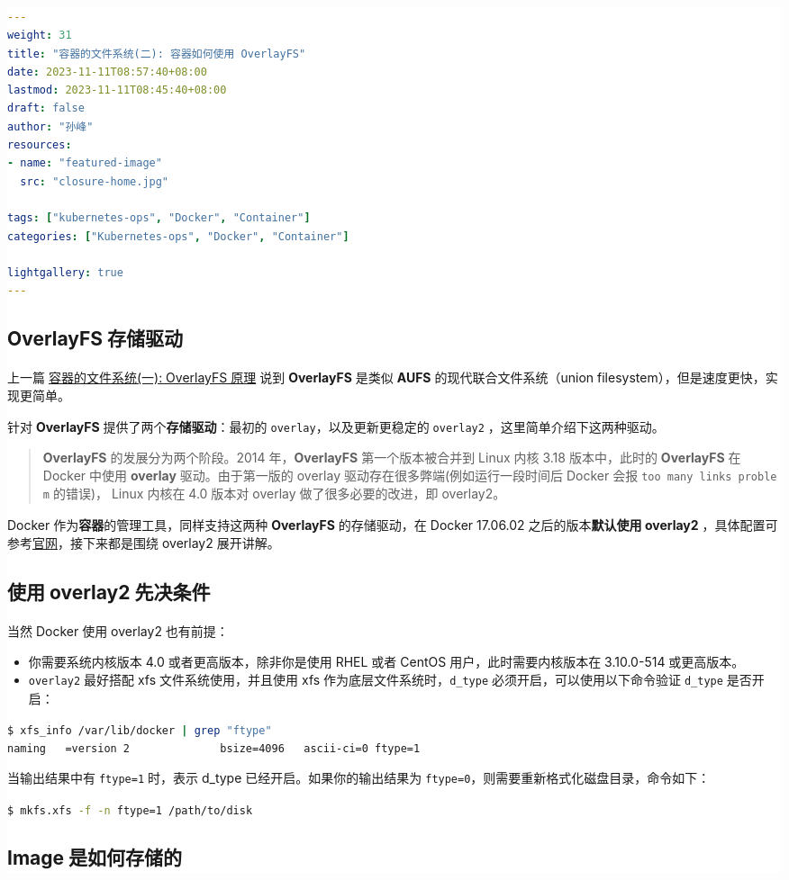 ```yaml
---
weight: 31
title: "容器的文件系统(二): 容器如何使用 OverlayFS"
date: 2023-11-11T08:57:40+08:00
lastmod: 2023-11-11T08:45:40+08:00
draft: false
author: "孙峰"
resources:
- name: "featured-image"
  src: "closure-home.jpg"

tags: ["kubernetes-ops", "Docker", "Container"]
categories: ["Kubernetes-ops", "Docker", "Container"]

lightgallery: true
---
```


## OverlayFS 存储驱动

上一篇 [容器的文件系统(一): OverlayFS 原理](https://www.sfernetes.com/container-filesystem-overlayfs/) 说到 **OverlayFS** 是类似 **AUFS** 的现代联合文件系统（union filesystem），但是速度更快，实现更简单。

针对 **OverlayFS** 提供了两个**存储驱动**：最初的 `overlay`，以及更新更稳定的 `overlay2` ，这里简单介绍下这两种驱动。

> **OverlayFS** 的发展分为两个阶段。2014 年，**OverlayFS** 第一个版本被合并到 Linux 内核 3.18 版本中，此时的 **OverlayFS** 在 Docker 中使用 **overlay** 驱动。由于第一版的 overlay 驱动存在很多弊端(例如运行一段时间后 Docker 会报 `too many links problem` 的错误)， Linux 内核在 4.0 版本对 overlay 做了很多必要的改进，即 overlay2。
> 

Docker 作为**容器**的管理工具，同样支持这两种 **OverlayFS** 的存储驱动，在 Docker 17.06.02 之后的版本**默认使用 overlay2** ，具体配置可参考[官网](https://docs.docker.com/storage/storagedriver/overlayfs-driver/#configure-docker-with-the-overlay2-storage-driver)，接下来都是围绕 overlay2 展开讲解。

## 使用 overlay2 先决条件

当然 Docker 使用 overlay2 也有前提：

- 你需要系统内核版本 4.0 或者更高版本，除非你是使用 RHEL 或者 CentOS 用户，此时需要内核版本在 3.10.0-514 或更高版本。
- `overlay2` 最好搭配 xfs 文件系统使用，并且使用 xfs 作为底层文件系统时，`d_type` 必须开启，可以使用以下命令验证 `d_type` 是否开启：

```bash
$ xfs_info /var/lib/docker | grep "ftype"
naming   =version 2              bsize=4096   ascii-ci=0 ftype=1
```

当输出结果中有 `ftype=1` 时，表示 d_type 已经开启。如果你的输出结果为 `ftype=0`，则需要重新格式化磁盘目录，命令如下：

```bash
$ mkfs.xfs -f -n ftype=1 /path/to/disk
```

## Image 是如何存储的
